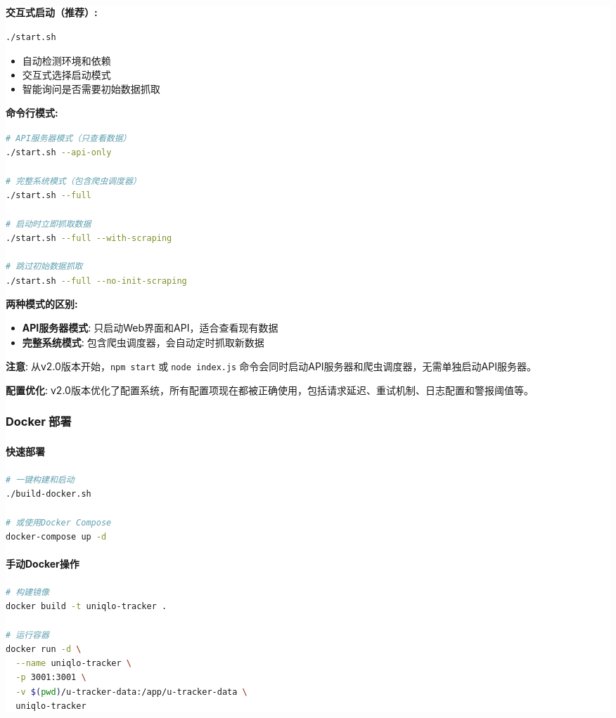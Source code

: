**交互式启动（推荐）:**
```bash
./start.sh
```
- 自动检测环境和依赖
- 交互式选择启动模式
- 智能询问是否需要初始数据抓取

**命令行模式:**
```bash
# API服务器模式（只查看数据）
./start.sh --api-only

# 完整系统模式（包含爬虫调度器）
./start.sh --full

# 启动时立即抓取数据
./start.sh --full --with-scraping

# 跳过初始数据抓取
./start.sh --full --no-init-scraping
```

**两种模式的区别:**
- **API服务器模式**: 只启动Web界面和API，适合查看现有数据
- **完整系统模式**: 包含爬虫调度器，会自动定时抓取新数据

**注意**: 从v2.0版本开始，`npm start` 或 `node index.js` 命令会同时启动API服务器和爬虫调度器，无需单独启动API服务器。

**配置优化**: v2.0版本优化了配置系统，所有配置项现在都被正确使用，包括请求延迟、重试机制、日志配置和警报阈值等。

### Docker 部署

#### 快速部署
```bash
# 一键构建和启动
./build-docker.sh

# 或使用Docker Compose
docker-compose up -d
```

#### 手动Docker操作
```bash
# 构建镜像
docker build -t uniqlo-tracker .

# 运行容器
docker run -d \
  --name uniqlo-tracker \
  -p 3001:3001 \
  -v $(pwd)/u-tracker-data:/app/u-tracker-data \
  uniqlo-tracker
```
